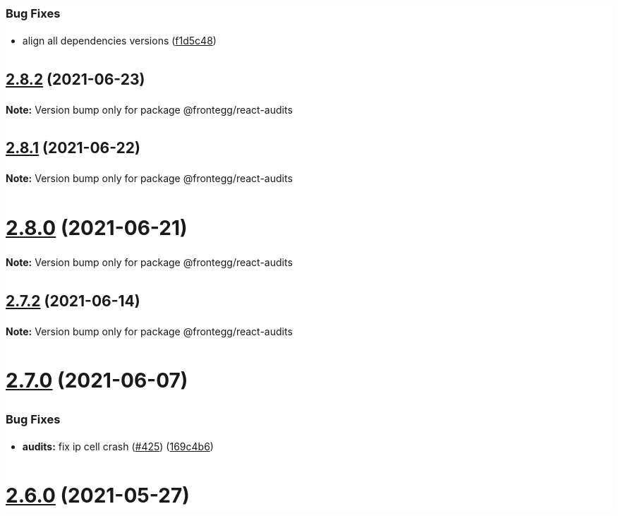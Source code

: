 
### Bug Fixes

* align all dependencies versions ([f1d5c48](https://github.com/frontegg/frontegg-react/commit/f1d5c48aba34827ea06a554cfb61734f1a40c93b))





## [2.8.2](https://github.com/frontegg/frontegg-react/compare/v2.8.1...v2.8.2) (2021-06-23)

**Note:** Version bump only for package @frontegg/react-audits





## [2.8.1](https://github.com/frontegg/frontegg-react/compare/v2.8.0...v2.8.1) (2021-06-22)

**Note:** Version bump only for package @frontegg/react-audits





# [2.8.0](https://github.com/frontegg/frontegg-react/compare/v2.7.2...v2.8.0) (2021-06-21)

**Note:** Version bump only for package @frontegg/react-audits





## [2.7.2](https://github.com/frontegg/frontegg-react/compare/v2.7.1...v2.7.2) (2021-06-14)

**Note:** Version bump only for package @frontegg/react-audits





# [2.7.0](https://github.com/frontegg/frontegg-react/compare/v2.6.0...v2.7.0) (2021-06-07)


### Bug Fixes

* **audits:** fix ip cell crash ([#425](https://github.com/frontegg/frontegg-react/issues/425)) ([169c4b6](https://github.com/frontegg/frontegg-react/commit/169c4b67f038d53f4eee600f0c9973cc56855779))





# [2.6.0](https://github.com/frontegg/frontegg-react/compare/v2.5.2...v2.6.0) (2021-05-27)
